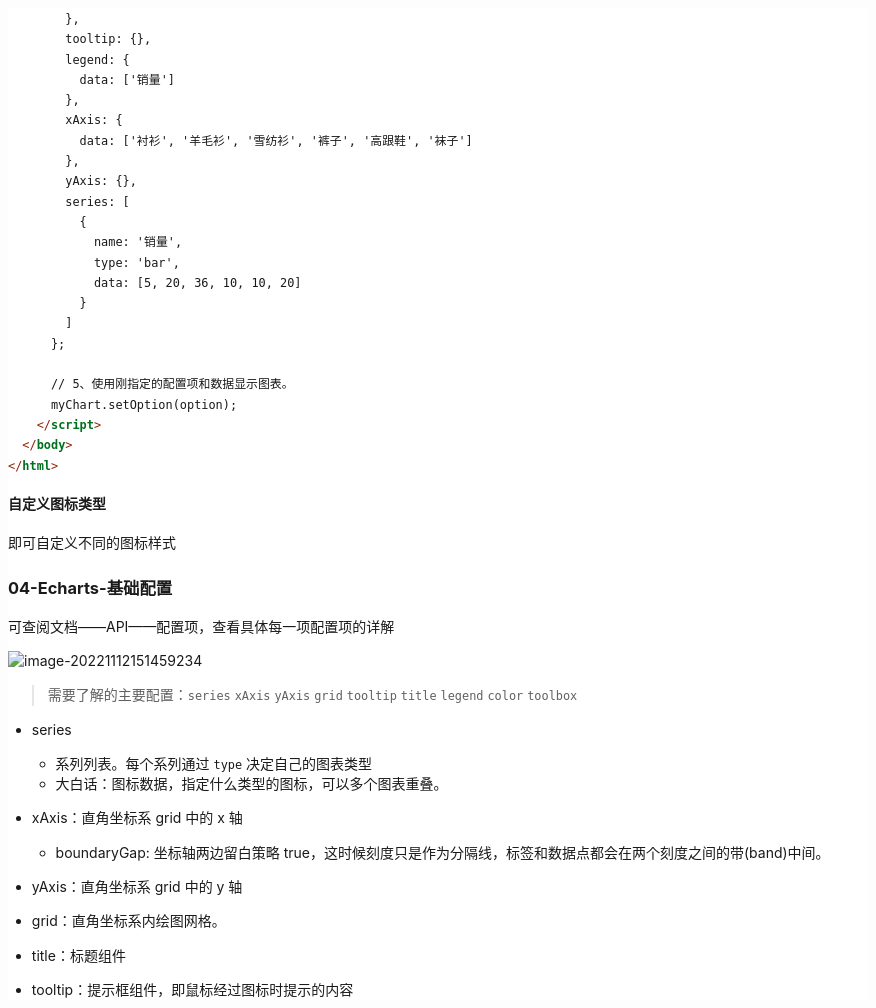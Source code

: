 ```html
        },
        tooltip: {},
        legend: {
          data: ['销量']
        },
        xAxis: {
          data: ['衬衫', '羊毛衫', '雪纺衫', '裤子', '高跟鞋', '袜子']
        },
        yAxis: {},
        series: [
          {
            name: '销量',
            type: 'bar',
            data: [5, 20, 36, 10, 10, 20]
          }
        ]
      };

      // 5、使用刚指定的配置项和数据显示图表。
      myChart.setOption(option);
    </script>
  </body>
</html>
```

#### 自定义图标类型

即可自定义不同的图标样式

### 04-Echarts-基础配置

可查阅文档——API——配置项，查看具体每一项配置项的详解

![image-20221112151459234](asseits/image-20221112151459234.png)



> 需要了解的主要配置：`series` `xAxis` `yAxis` `grid` `tooltip` `title` `legend` `color` `toolbox` 



- series
  - 系列列表。每个系列通过 `type` 决定自己的图表类型
  - 大白话：图标数据，指定什么类型的图标，可以多个图表重叠。

- xAxis：直角坐标系 grid 中的 x 轴

  -  boundaryGap: 坐标轴两边留白策略 true，这时候刻度只是作为分隔线，标签和数据点都会在两个刻度之间的带(band)中间。

- yAxis：直角坐标系 grid 中的 y 轴

- grid：直角坐标系内绘图网格。 

- title：标题组件

- tooltip：提示框组件，即鼠标经过图标时提示的内容
